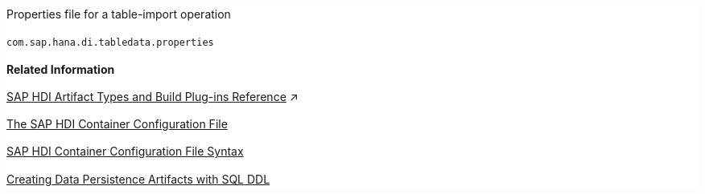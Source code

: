 </td>
<td valign="top">

Properties file for a table-import operation

</td>
<td valign="top">

`com.sap.hana.di.tabledata.properties` 

</td>
</tr>
</table>

**Related Information**  


[SAP HDI Artifact Types and Build Plug-ins Reference](https://help.sap.com/viewer/c2cc2e43458d4abda6788049c58143dc/2024_1_QRC/en-US/9789224788a34d93a86080cab993575c.html "The SAP HANA Cloud, SAP HANA database deployment infrastructure (HDI) supports a wide variety of database artifact types, for example, tables, indexes, and views.") :arrow_upper_right:

[The SAP HDI Container Configuration File](the-sap-hdi-container-configuration-file-6400400.md "Bind design-time file types to the corresponding build plug-in required in the SAP HANA Deployment Infrastructure (HDI).")

[SAP HDI Container Configuration File Syntax](sap-hdi-container-configuration-file-syntax-c1df57a.md "In SAP HANA Deployment Infrastructure (HDI), the JSON syntax is used to format the content of the HDI container-configuration file (.hdiconfig).")

[Creating Data Persistence Artifacts with SQL DDL](creating-data-persistence-artifacts-with-sql-ddl-a216fd8.md "You can use SQL DDL to define the underlying database objects that store and provide data for your application, for example, tables and views.")

